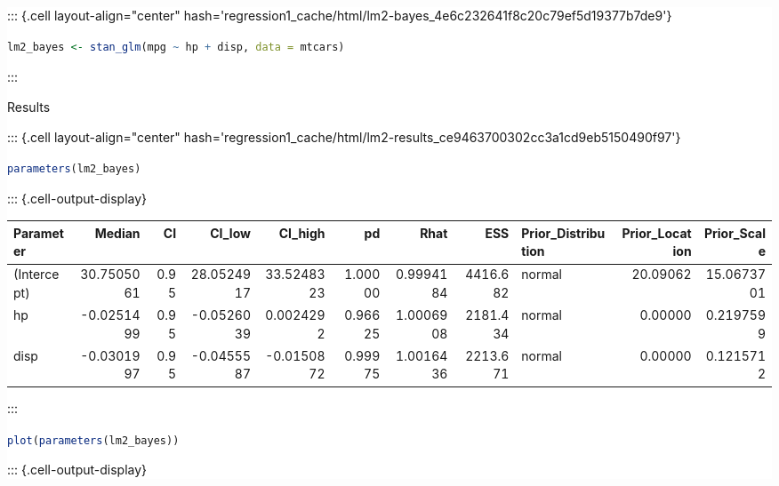 
::: {.cell layout-align="center" hash='regression1_cache/html/lm2-bayes_4e6c232641f8c20c79ef5d19377b7de9'}

```{.r .cell-code}
lm2_bayes <- stan_glm(mpg ~ hp + disp, data = mtcars)
```
:::


Results


::: {.cell layout-align="center" hash='regression1_cache/html/lm2-results_ce9463700302cc3a1cd9eb5150490f97'}

```{.r .cell-code}
parameters(lm2_bayes)
```

::: {.cell-output-display}
<div class="kable-table">

|Parameter   |     Median|   CI|     CI_low|    CI_high|      pd|      Rhat|      ESS|Prior_Distribution | Prior_Location| Prior_Scale|
|:-----------|----------:|----:|----------:|----------:|-------:|---------:|--------:|:------------------|--------------:|-----------:|
|(Intercept) | 30.7505061| 0.95| 28.0524917| 33.5248323| 1.00000| 0.9994184| 4416.682|normal             |       20.09062|  15.0673701|
|hp          | -0.0251499| 0.95| -0.0526039|  0.0024292| 0.96625| 1.0006908| 2181.434|normal             |        0.00000|   0.2197599|
|disp        | -0.0301997| 0.95| -0.0455587| -0.0150872| 0.99975| 1.0016436| 2213.671|normal             |        0.00000|   0.1215712|

</div>
:::

```{.r .cell-code}
plot(parameters(lm2_bayes))
```

::: {.cell-output-display}